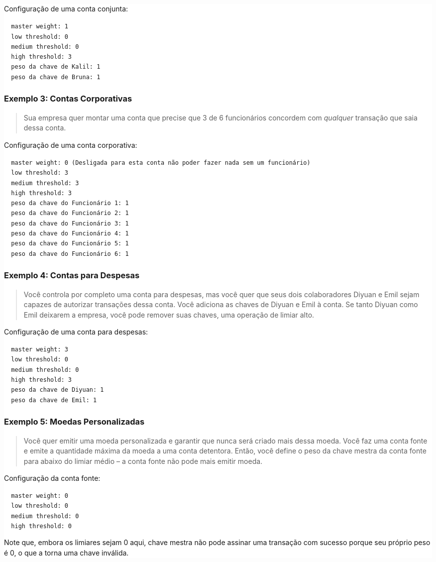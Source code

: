 Configuração de uma conta conjunta:
```
  master weight: 1
  low threshold: 0
  medium threshold: 0
  high threshold: 3
  peso da chave de Kalil: 1
  peso da chave de Bruna: 1
```

### Exemplo 3: Contas Corporativas
> Sua empresa quer montar uma conta que precise que 3 de 6 funcionários concordem com *qualquer* transação que saia dessa conta.

Configuração de uma conta corporativa:
```
  master weight: 0 (Desligada para esta conta não poder fazer nada sem um funcionário)
  low threshold: 3
  medium threshold: 3
  high threshold: 3
  peso da chave do Funcionário 1: 1
  peso da chave do Funcionário 2: 1
  peso da chave do Funcionário 3: 1
  peso da chave do Funcionário 4: 1
  peso da chave do Funcionário 5: 1
  peso da chave do Funcionário 6: 1
```

### Exemplo 4: Contas para Despesas
> Você controla por completo uma conta para despesas, mas você quer que seus dois colaboradores Diyuan e Emil sejam capazes de autorizar transações
dessa conta. Você adiciona as chaves de Diyuan e Emil à conta. Se tanto Diyuan como Emil deixarem a empresa,
você pode remover suas chaves, uma operação de limiar alto.

Configuração de uma conta para despesas:
```
  master weight: 3
  low threshold: 0
  medium threshold: 0
  high threshold: 3
  peso da chave de Diyuan: 1
  peso da chave de Emil: 1
```

### Exemplo 5: Moedas Personalizadas
> Você quer emitir uma moeda personalizada e garantir que nunca será criado mais dessa moeda. Você faz uma conta fonte e emite
a quantidade máxima da moeda a uma conta detentora. Então, você define o peso da chave mestra da conta fonte para abaixo do limiar médio
– a conta fonte não pode mais emitir moeda.

Configuração da conta fonte:
```
  master weight: 0
  low threshold: 0
  medium threshold: 0
  high threshold: 0
```
Note que, embora os limiares sejam 0 aqui, chave mestra não pode assinar uma transação com sucesso porque seu próprio peso é 0, o que a torna uma chave inválida.
